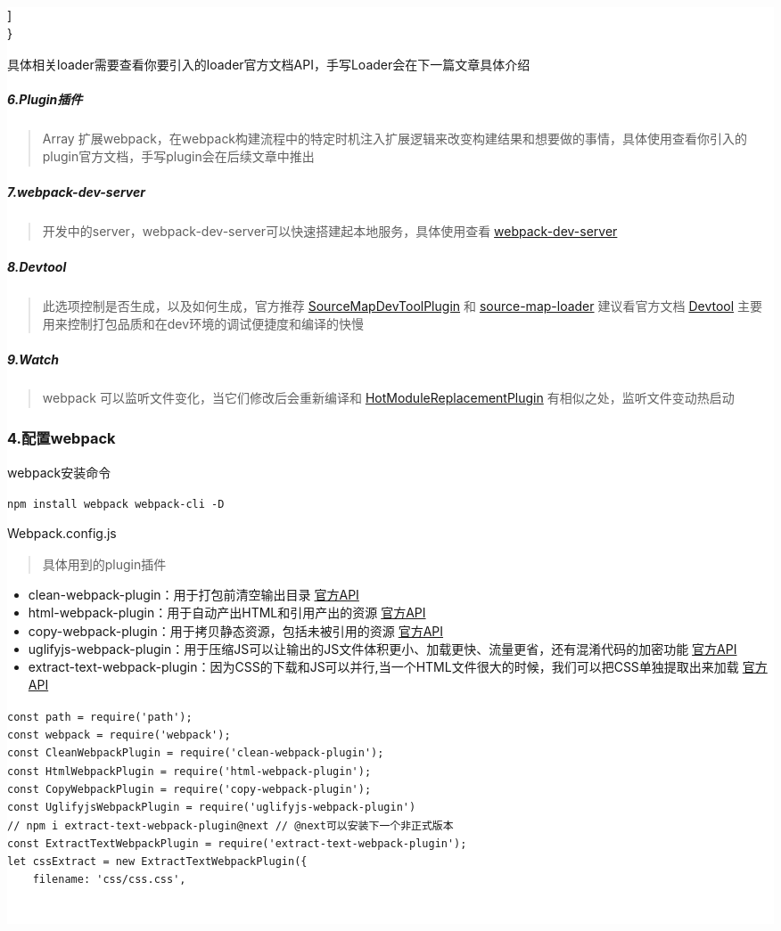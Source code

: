   ]      
}
</code></pre><p>具体相关loader需要查看你要引入的loader官方文档API，手写Loader会在下一篇文章具体介绍</p>
<h5 class="heading" data-id="heading-8">6.Plugin插件</h5>
<blockquote>
<p>Array 扩展webpack，在webpack构建流程中的特定时机注入扩展逻辑来改变构建结果和想要做的事情，具体使用查看你引入的plugin官方文档，手写plugin会在后续文章中推出</p>
</blockquote>
<h5 class="heading" data-id="heading-9">7.webpack-dev-server</h5>
<blockquote>
<p>开发中的server，webpack-dev-server可以快速搭建起本地服务，具体使用查看 <a target="_blank" href="https://link.juejin.im?target=https%3A%2F%2Fwww.npmjs.com%2Fpackage%2Fwebpack-dev-server" rel="nofollow noopener noreferrer">webpack-dev-server</a></p>
</blockquote>
<h5 class="heading" data-id="heading-10">8.Devtool</h5>
<blockquote>
<p>此选项控制是否生成，以及如何生成，官方推荐 <a target="_blank" href="https://link.juejin.im?target=https%3A%2F%2Fdoc.webpack-china.org%2Fplugins%2Fsource-map-dev-tool-plugin" rel="nofollow noopener noreferrer">SourceMapDevToolPlugin</a> 和 <a target="_blank" href="https://link.juejin.im?target=https%3A%2F%2Fdoc.webpack-china.org%2Floaders%2Fsource-map-loader" rel="nofollow noopener noreferrer">source-map-loader</a> 建议看官方文档 <a target="_blank" href="https://link.juejin.im?target=https%3A%2F%2Fdoc.webpack-china.org%2Fconfiguration%2Fdevtool%2F" rel="nofollow noopener noreferrer">Devtool</a> 主要用来控制打包品质和在dev环境的调试便捷度和编译的快慢</p>
</blockquote>
<h5 class="heading" data-id="heading-11">9.Watch</h5>
<blockquote>
<p>webpack 可以监听文件变化，当它们修改后会重新编译和 <a target="_blank" href="https://link.juejin.im?target=https%3A%2F%2Fwww.npmjs.com%2Fpackage%2Fwebpack-hot-middleware" rel="nofollow noopener noreferrer">HotModuleReplacementPlugin</a> 有相似之处，监听文件变动热启动</p>
</blockquote>
<h3 class="heading" data-id="heading-12">4.配置webpack</h3>
<p>webpack安装命令</p>
<pre><code class="hljs webpack" lang="webpack">npm install webpack webpack-cli -D
</code></pre><p>Webpack.config.js</p>
<blockquote>
<p>具体用到的plugin插件</p>
</blockquote>
<ul>
<li>clean-webpack-plugin：用于打包前清空输出目录 <a target="_blank" href="https://link.juejin.im?target=https%3A%2F%2Fwww.npmjs.com%2Fpackage%2Fclean-webpack-plugin" rel="nofollow noopener noreferrer">官方API</a></li>
<li>html-webpack-plugin：用于自动产出HTML和引用产出的资源 <a target="_blank" href="https://link.juejin.im?target=https%3A%2F%2Fwww.npmjs.com%2Fpackage%2Fhtml-webpack-plugin" rel="nofollow noopener noreferrer">官方API</a></li>
<li>copy-webpack-plugin：用于拷贝静态资源，包括未被引用的资源 <a target="_blank" href="https://link.juejin.im?target=https%3A%2F%2Fwww.npmjs.com%2Fpackage%2Fcopy-webpack-plugin" rel="nofollow noopener noreferrer">官方API</a></li>
<li>uglifyjs-webpack-plugin：用于压缩JS可以让输出的JS文件体积更小、加载更快、流量更省，还有混淆代码的加密功能 <a target="_blank" href="https://link.juejin.im?target=https%3A%2F%2Fwww.npmjs.com%2Fpackage%2Fuglifyjs-webpack-plugin" rel="nofollow noopener noreferrer">官方API</a></li>
<li>extract-text-webpack-plugin：因为CSS的下载和JS可以并行,当一个HTML文件很大的时候，我们可以把CSS单独提取出来加载 <a target="_blank" href="https://link.juejin.im?target=https%3A%2F%2Fwww.npmjs.com%2Fpackage%2Fextract-text-webpack-plugin" rel="nofollow noopener noreferrer">官方API</a></li>
</ul>
<pre><code class="hljs webpack-server" lang="webpack-server">const path = require('path');
const webpack = require('webpack');
const CleanWebpackPlugin = require('clean-webpack-plugin');
const HtmlWebpackPlugin = require('html-webpack-plugin');
const CopyWebpackPlugin = require('copy-webpack-plugin');
const UglifyjsWebpackPlugin = require('uglifyjs-webpack-plugin')
// npm i extract-text-webpack-plugin@next // @next可以安装下一个非正式版本
const ExtractTextWebpackPlugin = require('extract-text-webpack-plugin');
let cssExtract = new ExtractTextWebpackPlugin({
    filename: 'css/css.css',